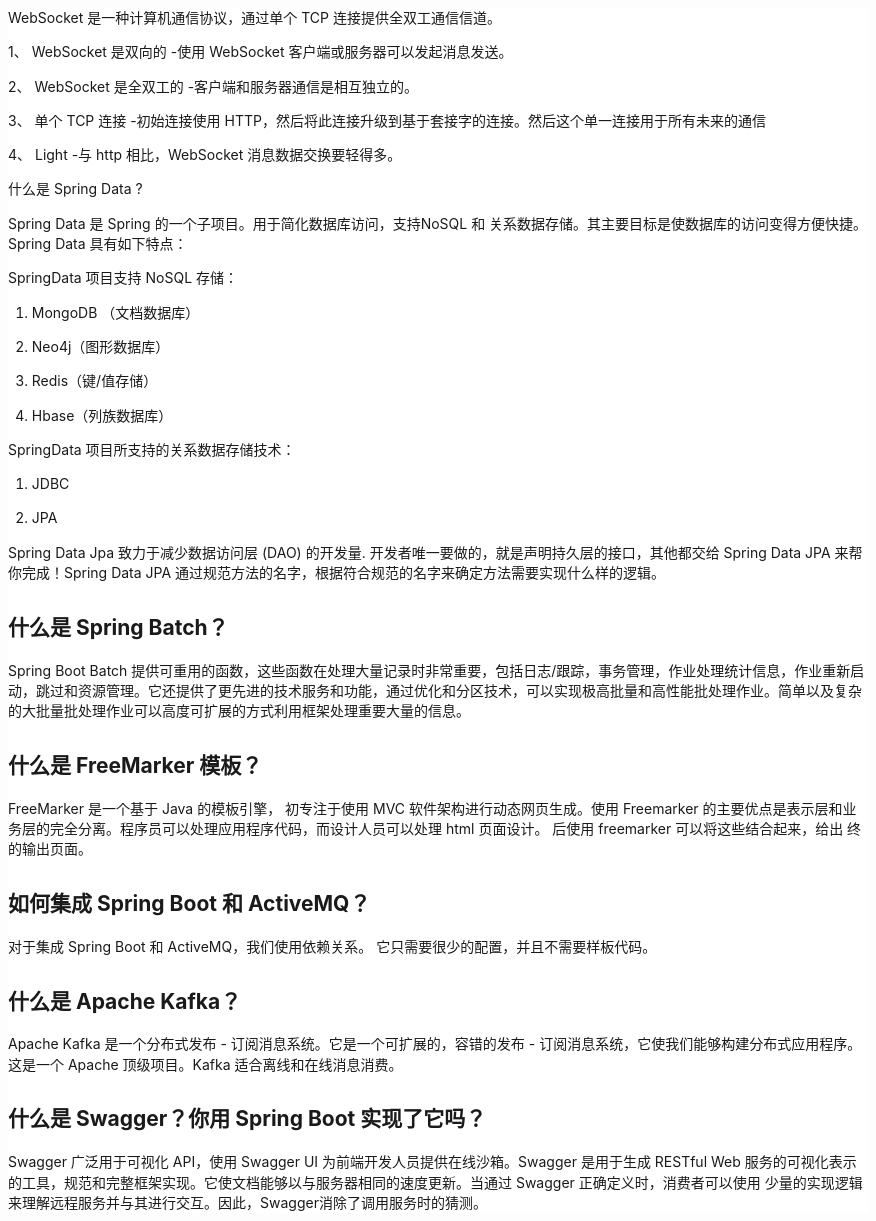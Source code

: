 WebSocket 是一种计算机通信协议，通过单个 TCP 连接提供全双工通信信道。

1、     WebSocket 是双向的 -使用 WebSocket 客户端或服务器可以发起消息发送。

2、     WebSocket 是全双工的 -客户端和服务器通信是相互独立的。

3、     单个 TCP 连接 -初始连接使用 HTTP，然后将此连接升级到基于套接字的连接。然后这个单一连接用于所有未来的通信

4、     Light -与 http 相比，WebSocket 消息数据交换要轻得多。

什么是 Spring Data ?

Spring Data 是 Spring 的一个子项目。用于简化数据库访问，支持NoSQL 和 关系数据存储。其主要目标是使数据库的访问变得方便快捷。Spring Data 具有如下特点：

SpringData 项目支持 NoSQL 存储：

1. MongoDB （文档数据库）

2. Neo4j（图形数据库）

3. Redis（键/值存储）

4. Hbase（列族数据库）

SpringData 项目所支持的关系数据存储技术：

1. JDBC

2. JPA

Spring Data Jpa 致力于减少数据访问层 (DAO) 的开发量. 开发者唯一要做的，就是声明持久层的接口，其他都交给 Spring Data JPA 来帮你完成！Spring Data JPA 通过规范方法的名字，根据符合规范的名字来确定方法需要实现什么样的逻辑。

## 什么是 Spring Batch？

Spring Boot Batch 提供可重用的函数，这些函数在处理大量记录时非常重要，包括日志/跟踪，事务管理，作业处理统计信息，作业重新启动，跳过和资源管理。它还提供了更先进的技术服务和功能，通过优化和分区技术，可以实现极高批量和高性能批处理作业。简单以及复杂的大批量批处理作业可以高度可扩展的方式利用框架处理重要大量的信息。

## 什么是 FreeMarker 模板？

FreeMarker 是一个基于 Java 的模板引擎，  初专注于使用 MVC 软件架构进行动态网页生成。使用 Freemarker 的主要优点是表示层和业务层的完全分离。程序员可以处理应用程序代码，而设计人员可以处理 html 页面设计。 后使用 freemarker 可以将这些结合起来，给出  终的输出页面。

## 如何集成 Spring Boot 和 ActiveMQ？

对于集成 Spring Boot 和 ActiveMQ，我们使用依赖关系。 它只需要很少的配置，并且不需要样板代码。

## 什么是 Apache Kafka？

Apache Kafka 是一个分布式发布 - 订阅消息系统。它是一个可扩展的，容错的发布 - 订阅消息系统，它使我们能够构建分布式应用程序。这是一个 Apache 顶级项目。Kafka 适合离线和在线消息消费。

## 什么是 Swagger？你用 Spring Boot 实现了它吗？

Swagger 广泛用于可视化 API，使用 Swagger UI 为前端开发人员提供在线沙箱。Swagger 是用于生成 RESTful Web 服务的可视化表示的工具，规范和完整框架实现。它使文档能够以与服务器相同的速度更新。当通过 Swagger 正确定义时，消费者可以使用 少量的实现逻辑来理解远程服务并与其进行交互。因此，Swagger消除了调用服务时的猜测。
